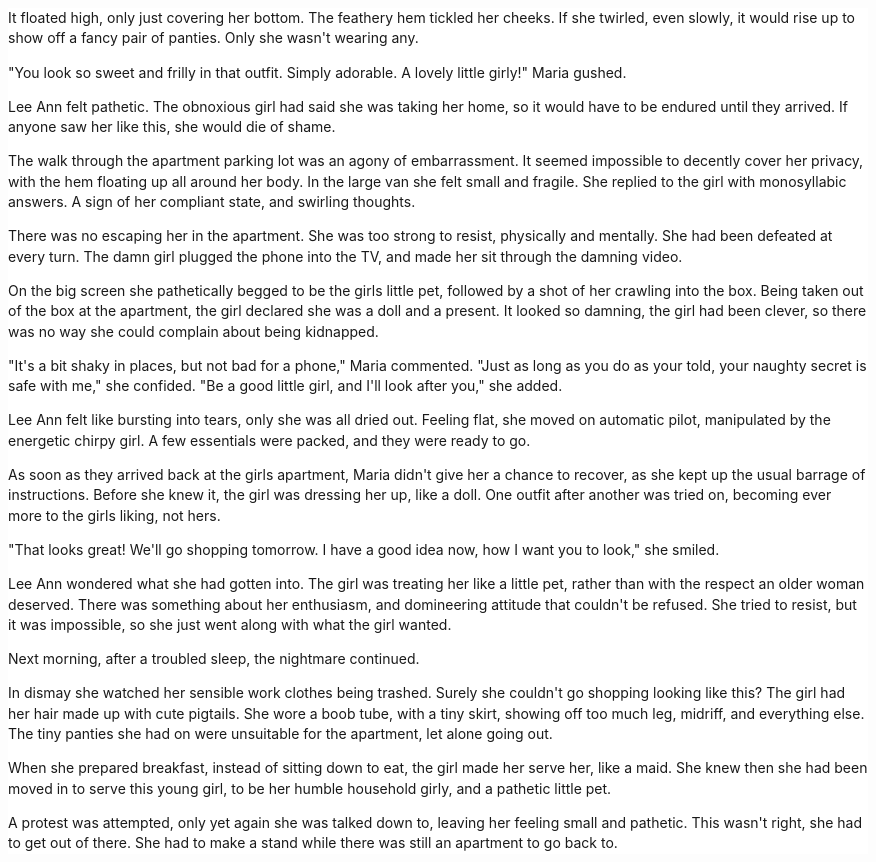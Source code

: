 It floated high, only just covering her bottom. The feathery hem tickled her cheeks. If she twirled, even slowly, it would rise up to show off a fancy pair of panties. Only she wasn't wearing any. 

"You look so sweet and frilly in that outfit. Simply adorable. A lovely little girly!" Maria gushed. 

Lee Ann felt pathetic. The obnoxious girl had said she was taking her home, so it would have to be endured until they arrived. If anyone saw her like this, she would die of shame. 

The walk through the apartment parking lot was an agony of embarrassment. It seemed impossible to decently cover her privacy, with the hem floating up all around her body. In the large van she felt small and fragile. She replied to the girl with monosyllabic answers. A sign of her compliant state, and swirling thoughts. 

There was no escaping her in the apartment. She was too strong to resist, physically and mentally. She had been defeated at every turn. The damn girl plugged the phone into the TV, and made her sit through the damning video. 

On the big screen she pathetically begged to be the girls little pet, followed by a shot of her crawling into the box. Being taken out of the box at the apartment, the girl declared she was a doll and a present. It looked so damning, the girl had been clever, so there was no way she could complain about being kidnapped. 

"It's a bit shaky in places, but not bad for a phone," Maria commented. "Just as long as you do as your told, your naughty secret is safe with me," she confided. "Be a good little girl, and I'll look after you," she added. 

Lee Ann felt like bursting into tears, only she was all dried out. Feeling flat, she moved on automatic pilot, manipulated by the energetic chirpy girl. A few essentials were packed, and they were ready to go. 

As soon as they arrived back at the girls apartment, Maria didn't give her a chance to recover, as she kept up the usual barrage of instructions. Before she knew it, the girl was dressing her up, like a doll. One outfit after another was tried on, becoming ever more to the girls liking, not hers. 

"That looks great! We'll go shopping tomorrow. I have a good idea now, how I want you to look," she smiled. 

Lee Ann wondered what she had gotten into. The girl was treating her like a little pet, rather than with the respect an older woman deserved. There was something about her enthusiasm, and domineering attitude that couldn't be refused. She tried to resist, but it was impossible, so she just went along with what the girl wanted. 

Next morning, after a troubled sleep, the nightmare continued. 

In dismay she watched her sensible work clothes being trashed. Surely she couldn't go shopping looking like this? The girl had her hair made up with cute pigtails. She wore a boob tube, with a tiny skirt, showing off too much leg, midriff, and everything else. The tiny panties she had on were unsuitable for the apartment, let alone going out. 

When she prepared breakfast, instead of sitting down to eat, the girl made her serve her, like a maid. She knew then she had been moved in to serve this young girl, to be her humble household girly, and a pathetic little pet. 

A protest was attempted, only yet again she was talked down to, leaving her feeling small and pathetic. This wasn't right, she had to get out of there. She had to make a stand while there was still an apartment to go back to. 
